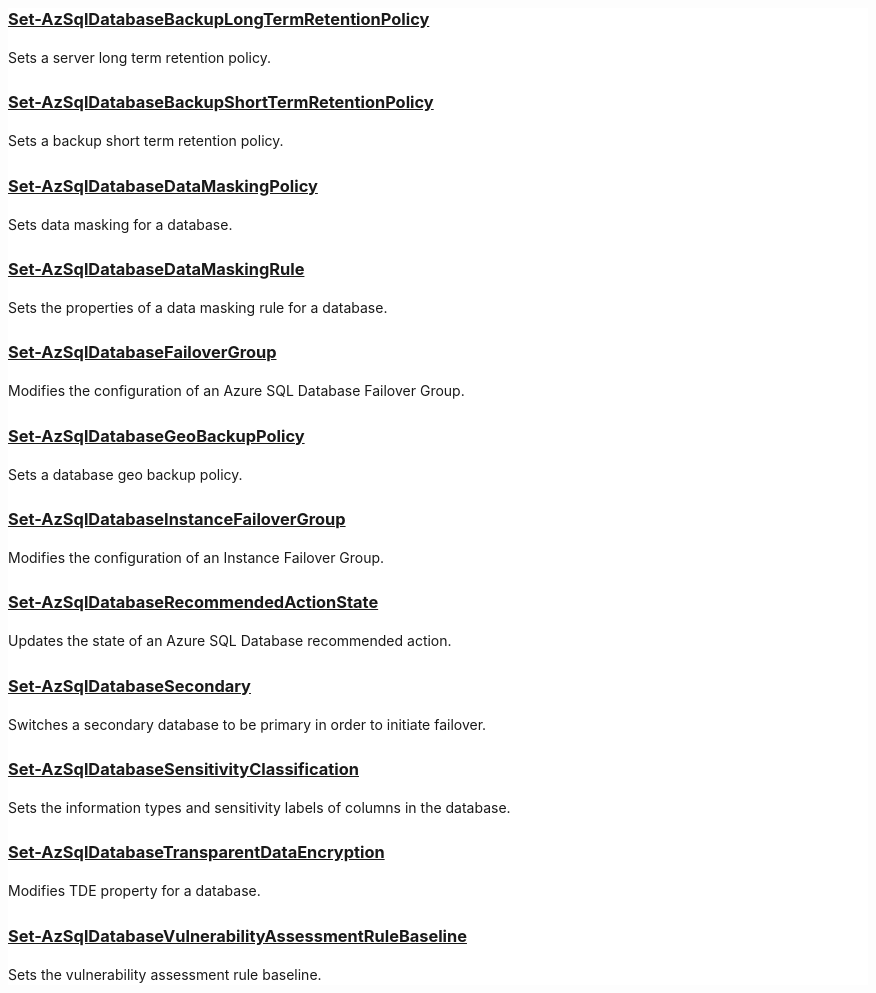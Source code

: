 ### [Set-AzSqlDatabaseBackupLongTermRetentionPolicy](Set-AzSqlDatabaseBackupLongTermRetentionPolicy.md)
Sets a server long term retention policy.

### [Set-AzSqlDatabaseBackupShortTermRetentionPolicy](Set-AzSqlDatabaseBackupShortTermRetentionPolicy.md)
Sets a backup short term retention policy.

### [Set-AzSqlDatabaseDataMaskingPolicy](Set-AzSqlDatabaseDataMaskingPolicy.md)
Sets data masking for a database.

### [Set-AzSqlDatabaseDataMaskingRule](Set-AzSqlDatabaseDataMaskingRule.md)
Sets the properties of a data masking rule for a database.

### [Set-AzSqlDatabaseFailoverGroup](Set-AzSqlDatabaseFailoverGroup.md)
Modifies the configuration of an Azure SQL Database Failover Group.

### [Set-AzSqlDatabaseGeoBackupPolicy](Set-AzSqlDatabaseGeoBackupPolicy.md)
Sets a database geo backup policy.

### [Set-AzSqlDatabaseInstanceFailoverGroup](Set-AzSqlDatabaseInstanceFailoverGroup.md)
Modifies the configuration of an Instance Failover Group.

### [Set-AzSqlDatabaseRecommendedActionState](Set-AzSqlDatabaseRecommendedActionState.md)
Updates the state of an Azure SQL Database recommended action.

### [Set-AzSqlDatabaseSecondary](Set-AzSqlDatabaseSecondary.md)
Switches a secondary database to be primary in order to initiate failover.

### [Set-AzSqlDatabaseSensitivityClassification](Set-AzSqlDatabaseSensitivityClassification.md)
Sets the information types and sensitivity labels of columns in the database.

### [Set-AzSqlDatabaseTransparentDataEncryption](Set-AzSqlDatabaseTransparentDataEncryption.md)
Modifies TDE property for a database.

### [Set-AzSqlDatabaseVulnerabilityAssessmentRuleBaseline](Set-AzSqlDatabaseVulnerabilityAssessmentRuleBaseline.md)
Sets the vulnerability assessment rule baseline.
